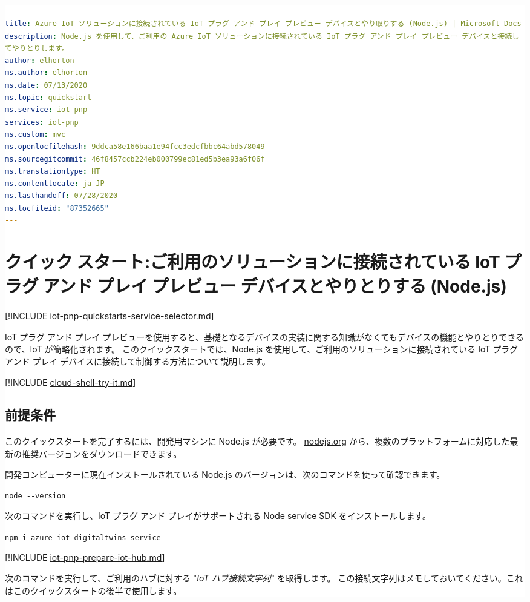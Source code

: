 ```yaml
---
title: Azure IoT ソリューションに接続されている IoT プラグ アンド プレイ プレビュー デバイスとやり取りする (Node.js) | Microsoft Docs
description: Node.js を使用して、ご利用の Azure IoT ソリューションに接続されている IoT プラグ アンド プレイ プレビュー デバイスと接続してやりとりします。
author: elhorton
ms.author: elhorton
ms.date: 07/13/2020
ms.topic: quickstart
ms.service: iot-pnp
services: iot-pnp
ms.custom: mvc
ms.openlocfilehash: 9ddca58e166baa1e94fcc3edcfbbc64abd578049
ms.sourcegitcommit: 46f8457ccb224eb000799ec81ed5b3ea93a6f06f
ms.translationtype: HT
ms.contentlocale: ja-JP
ms.lasthandoff: 07/28/2020
ms.locfileid: "87352665"
---
```

# <a name="quickstart-interact-with-an-iot-plug-and-play-preview-device-thats-connected-to-your-solution-nodejs"></a>クイック スタート:ご利用のソリューションに接続されている IoT プラグ アンド プレイ プレビュー デバイスとやりとりする (Node.js)

[!INCLUDE [iot-pnp-quickstarts-service-selector.md](../../includes/iot-pnp-quickstarts-service-selector.md)]

IoT プラグ アンド プレイ プレビューを使用すると、基礎となるデバイスの実装に関する知識がなくてもデバイスの機能とやりとりできるので、IoT が簡略化されます。 このクイックスタートでは、Node.js を使用して、ご利用のソリューションに接続されている IoT プラグ アンド プレイ デバイスに接続して制御する方法について説明します。

[!INCLUDE [cloud-shell-try-it.md](../../includes/cloud-shell-try-it.md)]

## <a name="prerequisites"></a>前提条件

このクイックスタートを完了するには、開発用マシンに Node.js が必要です。 [nodejs.org](https://nodejs.org) から、複数のプラットフォームに対応した最新の推奨バージョンをダウンロードできます。

開発コンピューターに現在インストールされている Node.js のバージョンは、次のコマンドを使って確認できます。

```cmd/sh
node --version
```

次のコマンドを実行し、[IoT プラグ アンド プレイがサポートされる Node service SDK](https://www.npmjs.com/package/azure-iot-digitaltwins-service) をインストールします。

```cmd/sh
npm i azure-iot-digitaltwins-service
```

[!INCLUDE [iot-pnp-prepare-iot-hub.md](../../includes/iot-pnp-prepare-iot-hub.md)]

次のコマンドを実行して、ご利用のハブに対する "_IoT ハブ接続文字列_" を取得します。 この接続文字列はメモしておいてください。これはこのクイックスタートの後半で使用します。
